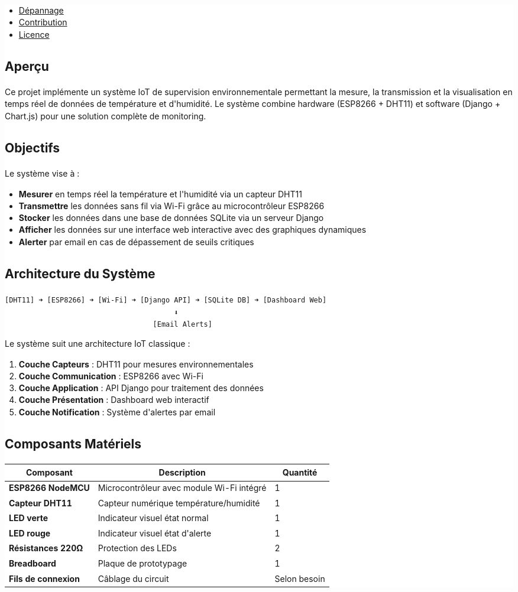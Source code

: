 - [Dépannage](#dépannage)
- [Contribution](#contribution)
- [Licence](#licence)

## Aperçu

Ce projet implémente un système IoT de supervision environnementale permettant la mesure, la transmission et la visualisation en temps réel de données de température et d'humidité. Le système combine hardware (ESP8266 + DHT11) et software (Django + Chart.js) pour une solution complète de monitoring.

## Objectifs

Le système vise à :
- **Mesurer** en temps réel la température et l'humidité via un capteur DHT11
- **Transmettre** les données sans fil via Wi-Fi grâce au microcontrôleur ESP8266
- **Stocker** les données dans une base de données SQLite via un serveur Django
- **Afficher** les données sur une interface web interactive avec des graphiques dynamiques
- **Alerter** par email en cas de dépassement de seuils critiques

## Architecture du Système

```
[DHT11] ➜ [ESP8266] ➜ [Wi-Fi] ➜ [Django API] ➜ [SQLite DB] ➜ [Dashboard Web]
                                        ⬇️
                                   [Email Alerts]
```

Le système suit une architecture IoT classique :
1. **Couche Capteurs** : DHT11 pour mesures environnementales
2. **Couche Communication** : ESP8266 avec Wi-Fi
3. **Couche Application** : API Django pour traitement des données
4. **Couche Présentation** : Dashboard web interactif
5. **Couche Notification** : Système d'alertes par email

## Composants Matériels

| Composant | Description | Quantité |
|-----------|-------------|----------|
| **ESP8266 NodeMCU** | Microcontrôleur avec module Wi-Fi intégré | 1 |
| **Capteur DHT11** | Capteur numérique température/humidité | 1 |
| **LED verte** | Indicateur visuel état normal | 1 |
| **LED rouge** | Indicateur visuel état d'alerte | 1 |
| **Résistances 220Ω** | Protection des LEDs | 2 |
| **Breadboard** | Plaque de prototypage | 1 |
| **Fils de connexion** | Câblage du circuit | Selon besoin |
